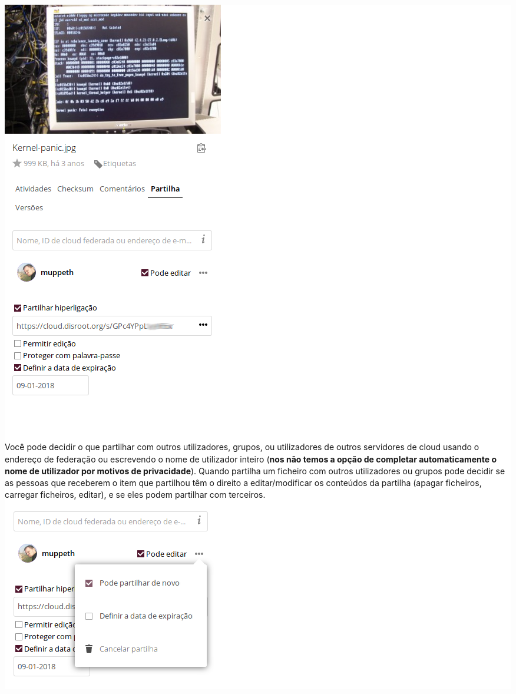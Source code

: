 ![](pt/main_files_sharing_menu.png)

Você pode decidir o que partilhar com outros utilizadores, grupos, ou utilizadores de outros servidores de cloud usando o endereço de federação ou escrevendo o nome de utilizador inteiro (**nos não temos a opção de completar automaticamente o nome de utilizador por motivos de privacidade**). Quando partilha um ficheiro com outros utilizadores ou grupos pode decidir se as pessoas que receberem o item que partilhou têm o direito a editar/modificar os conteúdos da partilha (apagar ficheiros, carregar ficheiros, editar), e se eles podem partilhar com terceiros.

![](pt/main_files_sharing_menu2.png)

